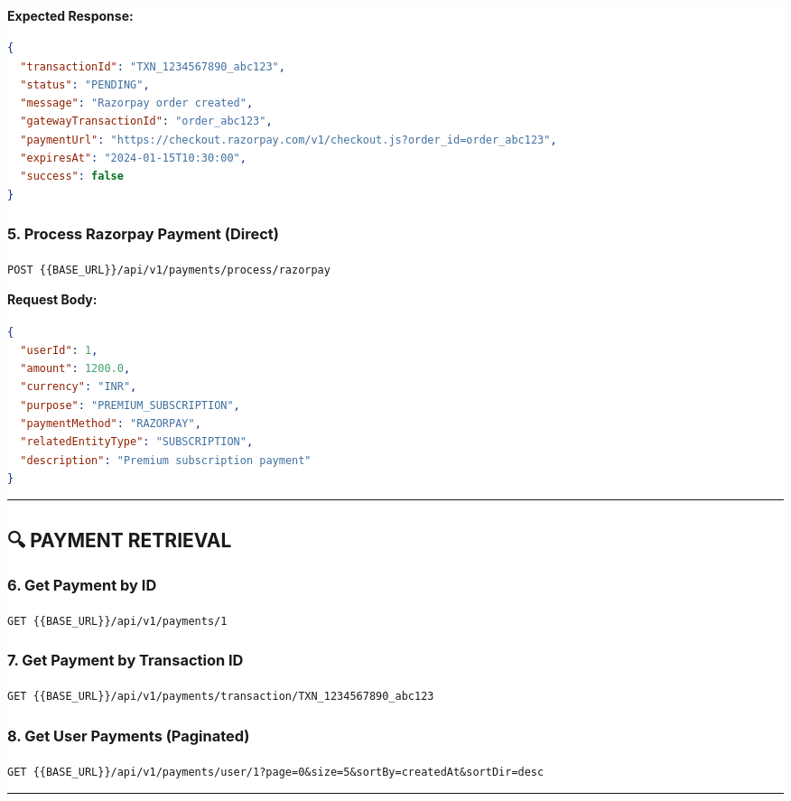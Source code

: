 **Expected Response:**

```json
{
  "transactionId": "TXN_1234567890_abc123",
  "status": "PENDING",
  "message": "Razorpay order created",
  "gatewayTransactionId": "order_abc123",
  "paymentUrl": "https://checkout.razorpay.com/v1/checkout.js?order_id=order_abc123",
  "expiresAt": "2024-01-15T10:30:00",
  "success": false
}
```

### 5. Process Razorpay Payment (Direct)

```
POST {{BASE_URL}}/api/v1/payments/process/razorpay
```

**Request Body:**

```json
{
  "userId": 1,
  "amount": 1200.0,
  "currency": "INR",
  "purpose": "PREMIUM_SUBSCRIPTION",
  "paymentMethod": "RAZORPAY",
  "relatedEntityType": "SUBSCRIPTION",
  "description": "Premium subscription payment"
}
```

---

## 🔍 PAYMENT RETRIEVAL

### 6. Get Payment by ID

```
GET {{BASE_URL}}/api/v1/payments/1
```

### 7. Get Payment by Transaction ID

```
GET {{BASE_URL}}/api/v1/payments/transaction/TXN_1234567890_abc123
```

### 8. Get User Payments (Paginated)

```
GET {{BASE_URL}}/api/v1/payments/user/1?page=0&size=5&sortBy=createdAt&sortDir=desc
```

---